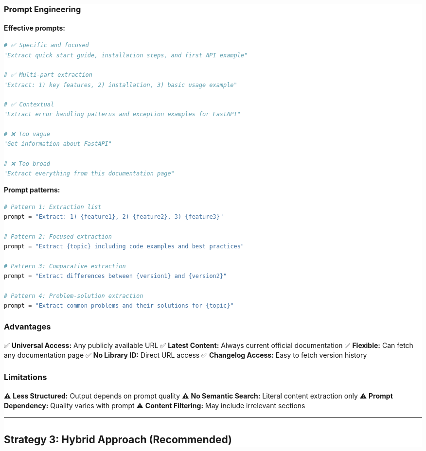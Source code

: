 ### Prompt Engineering

**Effective prompts:**
```python
# ✅ Specific and focused
"Extract quick start guide, installation steps, and first API example"

# ✅ Multi-part extraction
"Extract: 1) key features, 2) installation, 3) basic usage example"

# ✅ Contextual
"Extract error handling patterns and exception examples for FastAPI"

# ❌ Too vague
"Get information about FastAPI"

# ❌ Too broad
"Extract everything from this documentation page"
```

**Prompt patterns:**
```python
# Pattern 1: Extraction list
prompt = "Extract: 1) {feature1}, 2) {feature2}, 3) {feature3}"

# Pattern 2: Focused extraction
prompt = "Extract {topic} including code examples and best practices"

# Pattern 3: Comparative extraction
prompt = "Extract differences between {version1} and {version2}"

# Pattern 4: Problem-solution extraction
prompt = "Extract common problems and their solutions for {topic}"
```

### Advantages

✅ **Universal Access:** Any publicly available URL
✅ **Latest Content:** Always current official documentation
✅ **Flexible:** Can fetch any documentation page
✅ **No Library ID:** Direct URL access
✅ **Changelog Access:** Easy to fetch version history

### Limitations

⚠️ **Less Structured:** Output depends on prompt quality
⚠️ **No Semantic Search:** Literal content extraction only
⚠️ **Prompt Dependency:** Quality varies with prompt
⚠️ **Content Filtering:** May include irrelevant sections

---

## Strategy 3: Hybrid Approach (Recommended)

